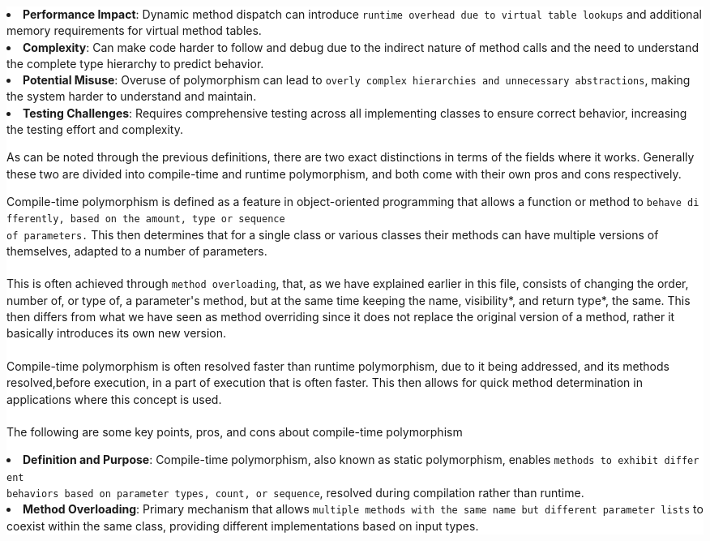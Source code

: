 <tab title="Polymorphism | Cons">
<list>
<li><b><format color="CornFlowerBlue">Performance Impact</format></b>: Dynamic method dispatch can introduce
<code>runtime overhead due to virtual table lookups</code> and additional memory requirements for virtual method
tables.</li>

<li><b><format color="CornFlowerBlue">Complexity</format></b>: Can make code harder to follow and debug due to
the indirect nature of method calls and the need to understand the complete type hierarchy to predict behavior.</li>

<li><b><format color="CornFlowerBlue">Potential Misuse</format></b>: Overuse of polymorphism can lead to
<code>overly complex hierarchies and unnecessary abstractions</code>, making the system harder to understand and
maintain.</li>

<li><b><format color="CornFlowerBlue">Testing Challenges</format></b>: Requires comprehensive testing across all
implementing classes to ensure correct behavior, increasing the testing effort and complexity.</li>
</list>
</tab>
</tabs>
</procedure>
<p>As can be noted through the previous definitions, there are two exact distinctions in terms 
of the fields where it works. Generally these two are divided into compile-time and runtime 
polymorphism, and both come with their own pros and cons respectively.</p>
<procedure title="Four Pillars of OOP ― Polymorphism | Compile-time Polymorphism" collapsible="false">
<p>Compile-time polymorphism is defined as a feature in object-oriented programming that allows 
a function or method to <code>behave differently, based on the amount, type or sequence 
of parameters.</code> This then determines that for a single class or various classes their 
methods can have multiple versions of themselves, adapted to a number of parameters.
<br/><br/>
This is often achieved through <code>method overloading</code>, that, as we have explained 
earlier in this file, consists of changing the order, number of, or type of, a parameter's method, 
but at the same time keeping the name, visibility*, and return type*, the same. This then  
differs from what we have seen as method overriding since it does not replace the original 
version of a method, rather it basically introduces its own new version.
<br/><br/>
Compile-time polymorphism is often resolved faster than runtime polymorphism, due to it being 
addressed, and its methods resolved,before execution, in a part of execution that is often 
faster. This then allows for quick method determination in applications where this concept is 
used.
<br/><br/>
The following are some key points, pros, and cons about compile-time polymorphism</p>
<procedure title="Four Pillars of OOP ― Compile-Time Polymorphism | Keys, Pros, and Cons" 
collapsible="true">
<tabs>
<tab title="Compile-Time Polymorphism | Key Points">
<list>
<li><b><format color="CornFlowerBlue">Definition and Purpose</format></b>: Compile-time 
polymorphism, also known as static polymorphism, enables <code>methods to exhibit different 
behaviors based on parameter types, count, or sequence</code>, resolved during compilation 
rather than runtime.</li>
<li><b><format color="CornFlowerBlue">Method Overloading</format></b>: Primary mechanism that allows
<code>multiple methods with the same name but different parameter lists</code> to coexist within 
the same class, providing different implementations based on input types.</li>
